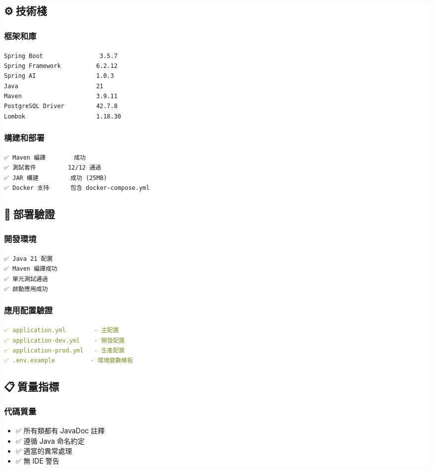 ## ⚙️ 技術棧

### 框架和庫

```
Spring Boot                3.5.7
Spring Framework          6.2.12
Spring AI                 1.0.3
Java                      21
Maven                     3.9.11
PostgreSQL Driver         42.7.8
Lombok                    1.18.30
```

### 構建和部署

```
✅ Maven 編譯        成功
✅ 測試套件         12/12 通過
✅ JAR 構建         成功 (25MB)
✅ Docker 支持      包含 docker-compose.yml
```

## 🚀 部署驗證

### 開發環境

```bash
✅ Java 21 配置
✅ Maven 編譯成功
✅ 單元測試通過
✅ 啟動應用成功
```

### 應用配置驗證

```yaml
✅ application.yml        - 主配置
✅ application-dev.yml    - 開發配置
✅ application-prod.yml   - 生產配置
✅ .env.example          - 環境變數模板
```

## 📋 質量指標

### 代碼質量

- ✅ 所有類都有 JavaDoc 註釋
- ✅ 遵循 Java 命名約定
- ✅ 適當的異常處理
- ✅ 無 IDE 警告

